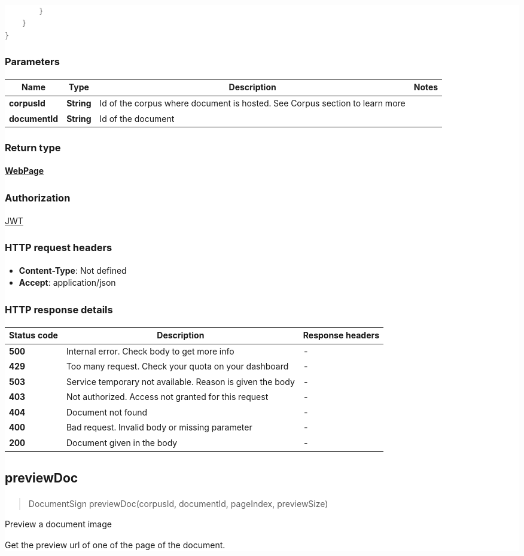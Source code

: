 ```java
        }
    }
}
```

### Parameters


| Name | Type | Description  | Notes |
|------------- | ------------- | ------------- | -------------|
| **corpusId** | **String**| Id of the corpus where document is hosted. See Corpus section to learn more | |
| **documentId** | **String**| Id of the document | |

### Return type

[**WebPage**](WebPage.md)

### Authorization

[JWT](../README.md#JWT)

### HTTP request headers

- **Content-Type**: Not defined
- **Accept**: application/json


### HTTP response details
| Status code | Description | Response headers |
|-------------|-------------|------------------|
| **500** | Internal error. Check body to get more info |  -  |
| **429** | Too many request. Check your quota on your dashboard |  -  |
| **503** | Service temporary not available. Reason is given the body |  -  |
| **403** | Not authorized. Access not granted for this request |  -  |
| **404** | Document not found |  -  |
| **400** | Bad request. Invalid body or missing parameter |  -  |
| **200** | Document given in the body |  -  |


## previewDoc

> DocumentSign previewDoc(corpusId, documentId, pageIndex, previewSize)

Preview a document image

Get the preview url of one of the page of the document.
